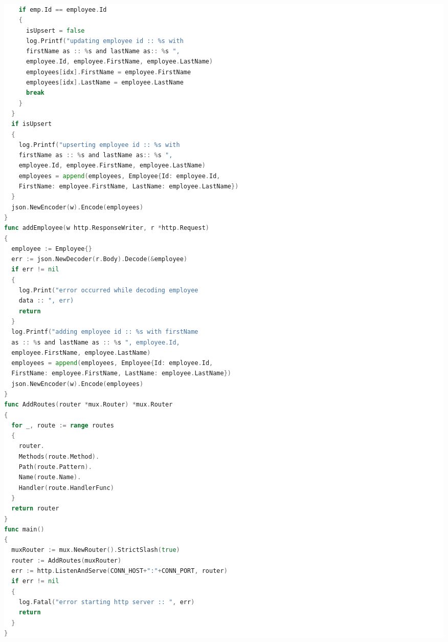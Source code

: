```go
    if emp.Id == employee.Id 
    {
      isUpsert = false
      log.Printf("updating employee id :: %s with 
      firstName as :: %s and lastName as:: %s ", 
      employee.Id, employee.FirstName, employee.LastName)
      employees[idx].FirstName = employee.FirstName
      employees[idx].LastName = employee.LastName
      break
    }
  }
  if isUpsert 
  {
    log.Printf("upserting employee id :: %s with 
    firstName as :: %s and lastName as:: %s ", 
    employee.Id, employee.FirstName, employee.LastName)
    employees = append(employees, Employee{Id: employee.Id,
    FirstName: employee.FirstName, LastName: employee.LastName})
  }
  json.NewEncoder(w).Encode(employees)
}
func addEmployee(w http.ResponseWriter, r *http.Request) 
{
  employee := Employee{}
  err := json.NewDecoder(r.Body).Decode(&employee)
  if err != nil 
  {
    log.Print("error occurred while decoding employee 
    data :: ", err)
    return
  }
  log.Printf("adding employee id :: %s with firstName 
  as :: %s and lastName as :: %s ", employee.Id, 
  employee.FirstName, employee.LastName)
  employees = append(employees, Employee{Id: employee.Id, 
  FirstName: employee.FirstName, LastName: employee.LastName})
  json.NewEncoder(w).Encode(employees)
}
func AddRoutes(router *mux.Router) *mux.Router 
{
  for _, route := range routes 
  {
    router.
    Methods(route.Method).
    Path(route.Pattern).
    Name(route.Name).
    Handler(route.HandlerFunc)
  }
  return router
}
func main() 
{
  muxRouter := mux.NewRouter().StrictSlash(true)
  router := AddRoutes(muxRouter)
  err := http.ListenAndServe(CONN_HOST+":"+CONN_PORT, router)
  if err != nil 
  {
    log.Fatal("error starting http server :: ", err)
    return
  }
}
```
